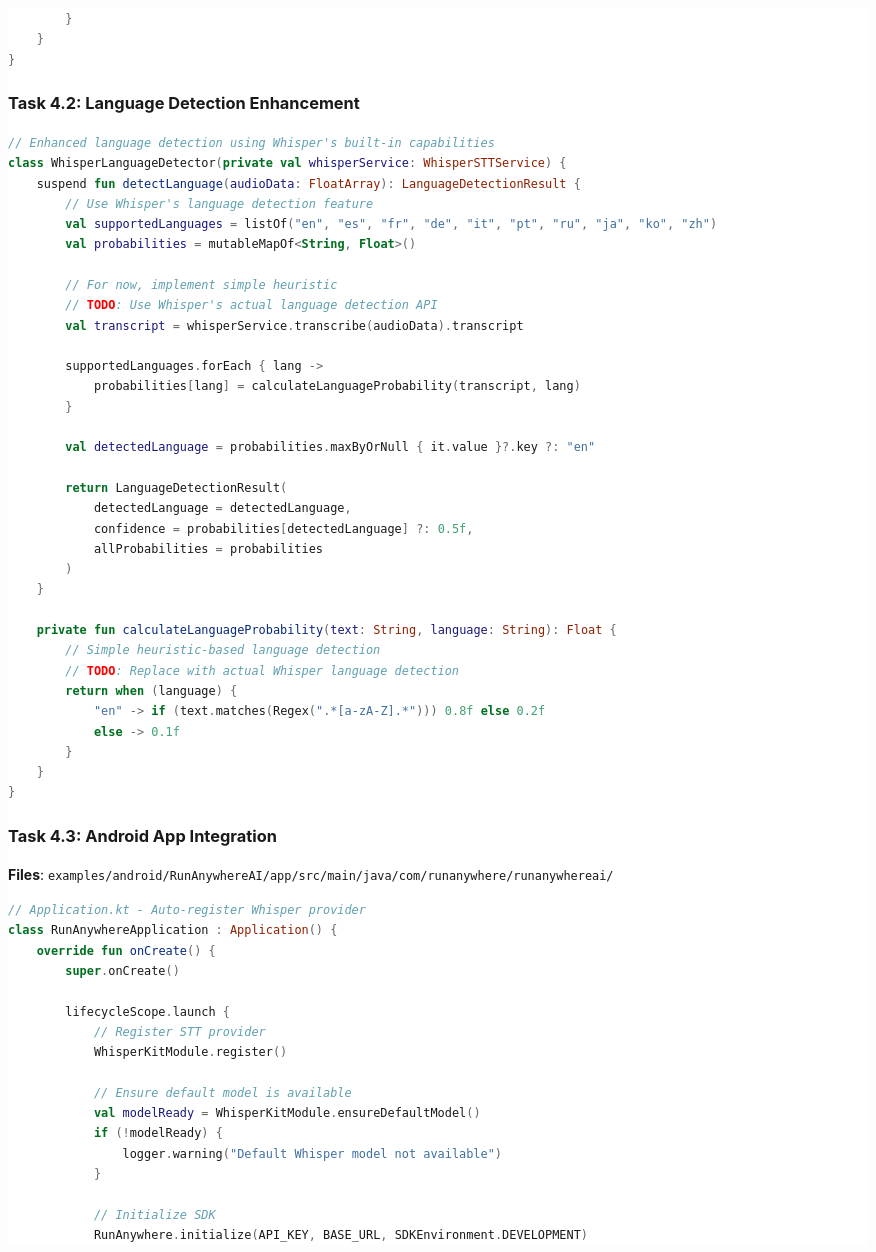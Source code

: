 ```kotlin
        }
    }
}
```

### Task 4.2: Language Detection Enhancement
```kotlin
// Enhanced language detection using Whisper's built-in capabilities
class WhisperLanguageDetector(private val whisperService: WhisperSTTService) {
    suspend fun detectLanguage(audioData: FloatArray): LanguageDetectionResult {
        // Use Whisper's language detection feature
        val supportedLanguages = listOf("en", "es", "fr", "de", "it", "pt", "ru", "ja", "ko", "zh")
        val probabilities = mutableMapOf<String, Float>()
        
        // For now, implement simple heuristic
        // TODO: Use Whisper's actual language detection API
        val transcript = whisperService.transcribe(audioData).transcript
        
        supportedLanguages.forEach { lang ->
            probabilities[lang] = calculateLanguageProbability(transcript, lang)
        }
        
        val detectedLanguage = probabilities.maxByOrNull { it.value }?.key ?: "en"
        
        return LanguageDetectionResult(
            detectedLanguage = detectedLanguage,
            confidence = probabilities[detectedLanguage] ?: 0.5f,
            allProbabilities = probabilities
        )
    }
    
    private fun calculateLanguageProbability(text: String, language: String): Float {
        // Simple heuristic-based language detection
        // TODO: Replace with actual Whisper language detection
        return when (language) {
            "en" -> if (text.matches(Regex(".*[a-zA-Z].*"))) 0.8f else 0.2f
            else -> 0.1f
        }
    }
}
```

### Task 4.3: Android App Integration
**Files**: `examples/android/RunAnywhereAI/app/src/main/java/com/runanywhere/runanywhereai/`

```kotlin
// Application.kt - Auto-register Whisper provider
class RunAnywhereApplication : Application() {
    override fun onCreate() {
        super.onCreate()
        
        lifecycleScope.launch {
            // Register STT provider
            WhisperKitModule.register()
            
            // Ensure default model is available
            val modelReady = WhisperKitModule.ensureDefaultModel()
            if (!modelReady) {
                logger.warning("Default Whisper model not available")
            }
            
            // Initialize SDK
            RunAnywhere.initialize(API_KEY, BASE_URL, SDKEnvironment.DEVELOPMENT)
```